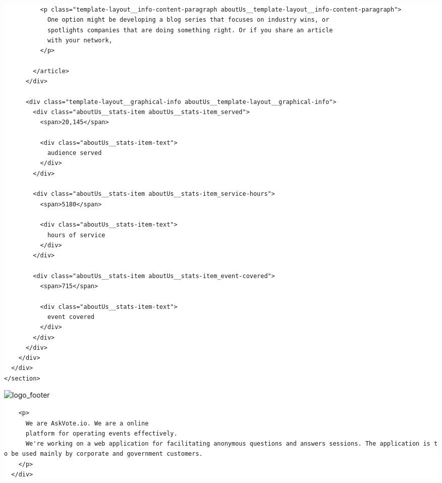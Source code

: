               <p class="template-layout__info-content-paragraph aboutUs__template-layout__info-content-paragraph"> 
                One option might be developing a blog series that focuses on industry wins, or 
                spotlights companies that are doing something right. Or if you share an article 
                with your network,
              </p>
    
            </article>
          </div>
          
          <div class="template-layout__graphical-info aboutUs__template-layout__graphical-info">
            <div class="aboutUs__stats-item aboutUs__stats-item_served">
              <span>20,145</span>
              
              <div class="aboutUs__stats-item-text">
                audience served
              </div>
            </div>

            <div class="aboutUs__stats-item aboutUs__stats-item_service-hours">
              <span>5180</span>

              <div class="aboutUs__stats-item-text">
                hours of service
              </div>
            </div>

            <div class="aboutUs__stats-item aboutUs__stats-item_event-covered">
              <span>715</span>

              <div class="aboutUs__stats-item-text">
                event covered
              </div>
            </div>
          </div>
        </div>
      </div>
    </section>
  </main>

  <footer>
    <div class="footer__content">
      <div class="footer__logo-container col-4">
        <img 
          src="assets/images/logo_footer.png" 
          alt="logo_footer" 
          class="footer__logo"
        >

        <p>
          We are AskVote.io. We are a online 
          platform for operating events effectively. 
          We're working on a web application for facilitating anonymous questions and answers sessions. The application is to be used mainly by corporate and government customers.  
        </p>
      </div>
  
